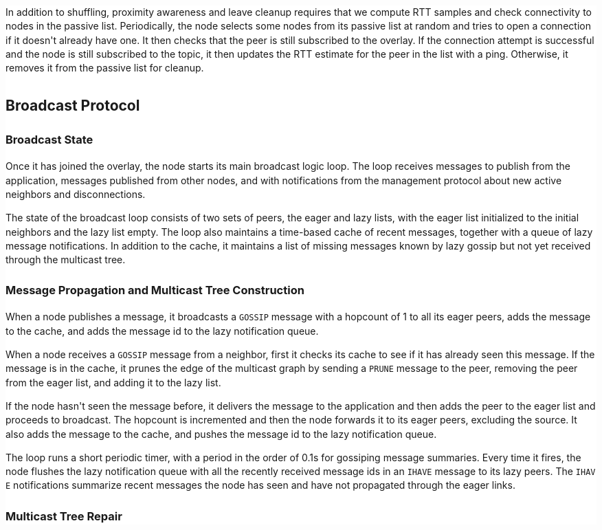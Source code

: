 In addition to shuffling, proximity awareness and leave cleanup
requires that we compute RTT samples and check connectivity to nodes
in the passive list.  Periodically, the node selects some nodes from
its passive list at random and tries to open a connection if it
doesn't already have one. It then checks that the peer is still
subscribed to the overlay. If the connection attempt is successful and
the node is still subscribed to the topic, it then updates the RTT
estimate for the peer in the list with a ping. Otherwise, it removes
it from the passive list for cleanup.


## Broadcast Protocol

### Broadcast State

Once it has joined the overlay, the node starts its main broadcast logic
loop. The loop receives messages to publish from the application, messages
published from other nodes, and with notifications from the management
protocol about new active neighbors and disconnections.

The state of the broadcast loop consists of two sets of peers, the eager
and lazy lists, with the eager list initialized to the initial neighbors
and the lazy list empty. The loop also maintains a time-based cache of
recent messages, together with a queue of lazy message notifications.
In addition to the cache, it maintains a list of missing messages
known by lazy gossip but not yet received through the multicast tree.

### Message Propagation and Multicast Tree Construction

When a node publishes a message, it broadcasts a `GOSSIP` message with
a hopcount of 1 to all its eager peers, adds the message to the cache,
and adds the message id to the lazy notification queue.

When a node receives a `GOSSIP` message from a neighbor, first it
checks its cache to see if it has already seen this message. If the
message is in the cache, it prunes the edge of the multicast graph by
sending a `PRUNE` message to the peer, removing the peer from the
eager list, and adding it to the lazy list.

If the node hasn't seen the message before, it delivers the message to
the application and then adds the peer to the eager list and proceeds
to broadcast. The hopcount is incremented and then the node forwards
it to its eager peers, excluding the source. It also adds the message
to the cache, and pushes the message id to the lazy notification queue.

The loop runs a short periodic timer, with a period in the order of
0.1s for gossiping message summaries. Every time it fires, the node
flushes the lazy notification queue with all the recently received
message ids in an `IHAVE` message to its lazy peers.  The `IHAVE`
notifications summarize recent messages the node has seen and have not
propagated through the eager links.

### Multicast Tree Repair
